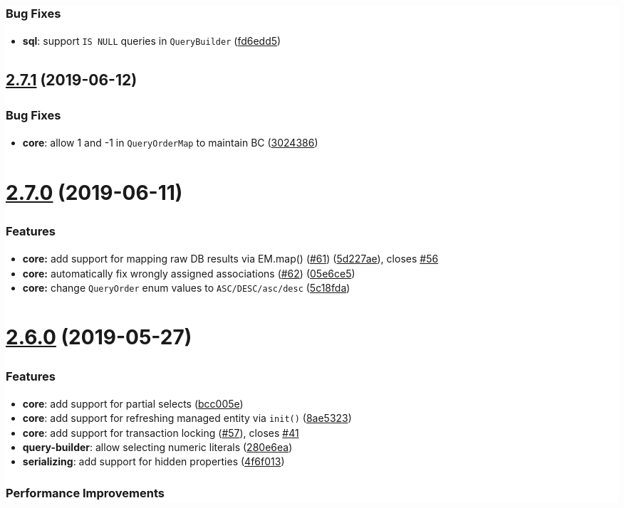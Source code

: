 ### Bug Fixes

* **sql**: support `IS NULL` queries in `QueryBuilder` ([fd6edd5](https://github.com/B4nan/mikro-orm/commit/fd6edd5))



<a name="2.7.1"></a>
## [2.7.1](https://github.com/B4nan/mikro-orm/compare/v2.7.0...v2.7.1) (2019-06-12)

### Bug Fixes

* **core**: allow 1 and -1 in `QueryOrderMap` to maintain BC ([3024386](https://github.com/B4nan/mikro-orm/commit/3024386))



<a name="2.7.0"></a>
# [2.7.0](https://github.com/B4nan/mikro-orm/compare/v2.6.0...v2.7.0) (2019-06-11)

### Features

* **core:** add support for mapping raw DB results via EM.map() ([#61](https://github.com/B4nan/mikro-orm/issues/61)) ([5d227ae](https://github.com/B4nan/mikro-orm/commit/5d227ae)), closes [#56](https://github.com/B4nan/mikro-orm/issues/56)
* **core:** automatically fix wrongly assigned associations ([#62](https://github.com/B4nan/mikro-orm/issues/62)) ([05e6ce5](https://github.com/B4nan/mikro-orm/commit/05e6ce5))
* **core:** change `QueryOrder` enum values to `ASC/DESC/asc/desc` ([5c18fda](https://github.com/B4nan/mikro-orm/commit/5c18fda))



<a name="2.6.0"></a>
# [2.6.0](https://github.com/B4nan/mikro-orm/compare/v2.5.0...v2.6.0) (2019-05-27)

### Features

* **core**: add support for partial selects ([bcc005e](https://github.com/B4nan/mikro-orm/commit/bcc005e))
* **core**: add support for refreshing managed entity via `init()` ([8ae5323](https://github.com/B4nan/mikro-orm/commit/8ae5323))
* **core**: add support for transaction locking ([#57](https://github.com/B4nan/mikro-orm/issues/57)), closes [#41](https://github.com/B4nan/mikro-orm/issues/41)
* **query-builder**: allow selecting numeric literals ([280e6ea](https://github.com/B4nan/mikro-orm/commit/280e6ea))
* **serializing**: add support for hidden properties ([4f6f013](https://github.com/B4nan/mikro-orm/commit/4f6f013))

### Performance Improvements
